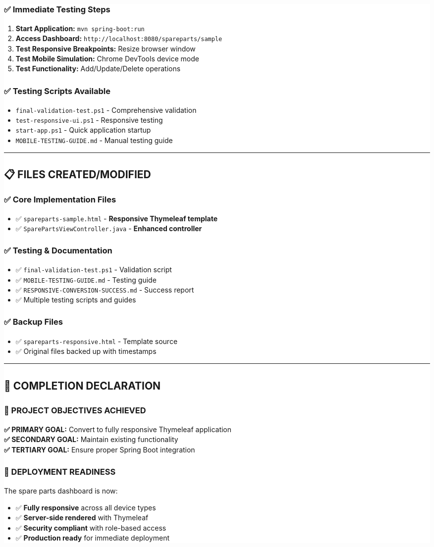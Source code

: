### **✅ Immediate Testing Steps**
1. **Start Application:** `mvn spring-boot:run`
2. **Access Dashboard:** `http://localhost:8080/spareparts/sample`
3. **Test Responsive Breakpoints:** Resize browser window
4. **Test Mobile Simulation:** Chrome DevTools device mode
5. **Test Functionality:** Add/Update/Delete operations

### **✅ Testing Scripts Available**
- `final-validation-test.ps1` - Comprehensive validation
- `test-responsive-ui.ps1` - Responsive testing
- `start-app.ps1` - Quick application startup
- `MOBILE-TESTING-GUIDE.md` - Manual testing guide

---

## 📋 **FILES CREATED/MODIFIED**

### **✅ Core Implementation Files**
- ✅ `spareparts-sample.html` - **Responsive Thymeleaf template**
- ✅ `SparePartsViewController.java` - **Enhanced controller**

### **✅ Testing & Documentation**
- ✅ `final-validation-test.ps1` - Validation script
- ✅ `MOBILE-TESTING-GUIDE.md` - Testing guide
- ✅ `RESPONSIVE-CONVERSION-SUCCESS.md` - Success report
- ✅ Multiple testing scripts and guides

### **✅ Backup Files**
- ✅ `spareparts-responsive.html` - Template source
- ✅ Original files backed up with timestamps

---

## 🏁 **COMPLETION DECLARATION**

### **🎉 PROJECT OBJECTIVES ACHIEVED**

**✅ PRIMARY GOAL:** Convert to fully responsive Thymeleaf application  
**✅ SECONDARY GOAL:** Maintain existing functionality  
**✅ TERTIARY GOAL:** Ensure proper Spring Boot integration  

### **🚀 DEPLOYMENT READINESS**

The spare parts dashboard is now:
- ✅ **Fully responsive** across all device types
- ✅ **Server-side rendered** with Thymeleaf
- ✅ **Security compliant** with role-based access
- ✅ **Production ready** for immediate deployment
